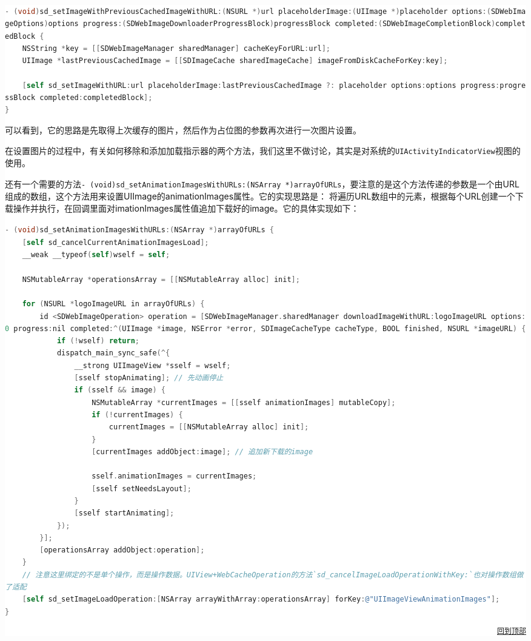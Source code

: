 ```objectivec
- (void)sd_setImageWithPreviousCachedImageWithURL:(NSURL *)url placeholderImage:(UIImage *)placeholder options:(SDWebImageOptions)options progress:(SDWebImageDownloaderProgressBlock)progressBlock completed:(SDWebImageCompletionBlock)completedBlock {
    NSString *key = [[SDWebImageManager sharedManager] cacheKeyForURL:url];
    UIImage *lastPreviousCachedImage = [[SDImageCache sharedImageCache] imageFromDiskCacheForKey:key];
    
    [self sd_setImageWithURL:url placeholderImage:lastPreviousCachedImage ?: placeholder options:options progress:progressBlock completed:completedBlock];    
}
```
可以看到，它的思路是先取得上次缓存的图片，然后作为占位图的参数再次进行一次图片设置。

在设置图片的过程中，有关如何移除和添加加载指示器的两个方法，我们这里不做讨论，其实是对系统的`UIActivityIndicatorView`视图的使用。

还有一个需要的方法`- (void)sd_setAnimationImagesWithURLs:(NSArray *)arrayOfURLs`，要注意的是这个方法传递的参数是一个由URL组成的数组，这个方法用来设置UIImage的animationImages属性。它的实现思路是：
将遍历URL数组中的元素，根据每个URL创建一个下载操作并执行，在回调里面对imationImages属性值追加下载好的image。它的具体实现如下：

```objectivec
- (void)sd_setAnimationImagesWithURLs:(NSArray *)arrayOfURLs {
    [self sd_cancelCurrentAnimationImagesLoad];
    __weak __typeof(self)wself = self;

    NSMutableArray *operationsArray = [[NSMutableArray alloc] init];

    for (NSURL *logoImageURL in arrayOfURLs) {
        id <SDWebImageOperation> operation = [SDWebImageManager.sharedManager downloadImageWithURL:logoImageURL options:0 progress:nil completed:^(UIImage *image, NSError *error, SDImageCacheType cacheType, BOOL finished, NSURL *imageURL) {
            if (!wself) return;
            dispatch_main_sync_safe(^{
                __strong UIImageView *sself = wself;
                [sself stopAnimating]; // 先动画停止
                if (sself && image) {
                    NSMutableArray *currentImages = [[sself animationImages] mutableCopy];
                    if (!currentImages) {
                        currentImages = [[NSMutableArray alloc] init];
                    }
                    [currentImages addObject:image]; // 追加新下载的image

                    sself.animationImages = currentImages;
                    [sself setNeedsLayout];
                }
                [sself startAnimating];
            });
        }];
        [operationsArray addObject:operation];
    }
    // 注意这里绑定的不是单个操作，而是操作数据。UIView+WebCacheOperation的方法`sd_cancelImageLoadOperationWithKey:`也对操作数组做了适配
    [self sd_setImageLoadOperation:[NSArray arrayWithArray:operationsArray] forKey:@"UIImageViewAnimationImages"];
}
```
<div style="text-align: right;font-size:9pt;"><a href="#labelTop" name="anchor3_0">回到顶部</a></div>
